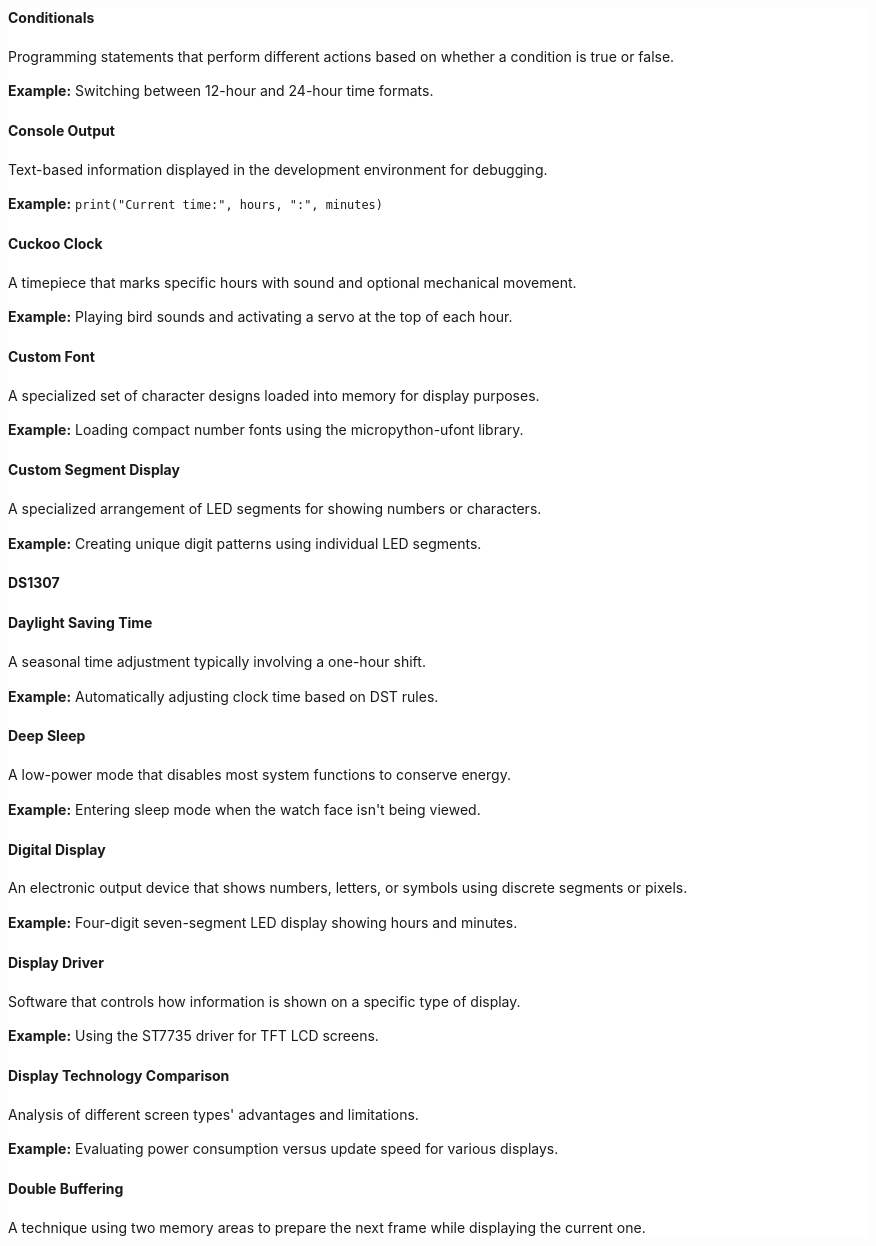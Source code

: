 #### Conditionals
Programming statements that perform different actions based on whether a condition is true or false.

**Example:** Switching between 12-hour and 24-hour time formats.

#### Console Output
Text-based information displayed in the development environment for debugging.

**Example:** `print("Current time:", hours, ":", minutes)`

#### Cuckoo Clock
A timepiece that marks specific hours with sound and optional mechanical movement.

**Example:** Playing bird sounds and activating a servo at the top of each hour.

#### Custom Font
A specialized set of character designs loaded into memory for display purposes.

**Example:** Loading compact number fonts using the micropython-ufont library.

#### Custom Segment Display
A specialized arrangement of LED segments for showing numbers or characters.

**Example:** Creating unique digit patterns using individual LED segments.

#### DS1307

#### Daylight Saving Time
A seasonal time adjustment typically involving a one-hour shift.

**Example:** Automatically adjusting clock time based on DST rules.

#### Deep Sleep
A low-power mode that disables most system functions to conserve energy.

**Example:** Entering sleep mode when the watch face isn't being viewed.

#### Digital Display
An electronic output device that shows numbers, letters, or symbols using discrete segments or pixels.

**Example:** Four-digit seven-segment LED display showing hours and minutes.

#### Display Driver
Software that controls how information is shown on a specific type of display.

**Example:** Using the ST7735 driver for TFT LCD screens.

#### Display Technology Comparison
Analysis of different screen types' advantages and limitations.

**Example:** Evaluating power consumption versus update speed for various displays.

#### Double Buffering
A technique using two memory areas to prepare the next frame while displaying the current one.
